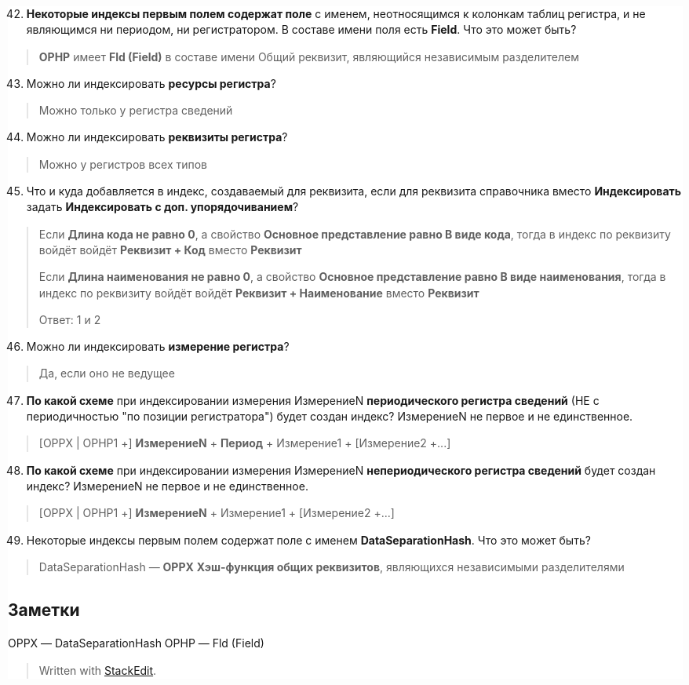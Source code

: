 42. **Некоторые индексы первым полем содержат поле** с именем, неотносящимся к колонкам таблиц регистра, и не являющимся ни периодом, ни регистратором. В составе имени поля есть **Field**. Что это может быть?
> **ОРНР** имеет **Fld (Field)** в составе имени
> Общий реквизит, являющийся независимым разделителем

43. Можно ли индексировать **ресурсы регистра**?
> Можно только у регистра сведений

44. Можно ли индексировать **реквизиты регистра**?
> Можно у регистров всех типов

45. Что и куда добавляется в индекс, создаваемый для реквизита, если для реквизита справочника вместо **Индексировать** задать **Индексировать с доп. упорядочиванием**?
> Если **Длина кода не равно 0**, а свойство **Основное представление равно В виде кода**, тогда в индекс по реквизиту войдёт войдёт **Реквизит + Код** вместо **Реквизит**
> 
> Если **Длина наименования не равно 0**, а свойство **Основное представление равно В виде наименования**, тогда в индекс по реквизиту войдёт войдёт **Реквизит + Наименование** вместо **Реквизит**
> 
> Ответ: 1 и 2

46. Можно ли индексировать **измерение регистра**?
> Да, если оно не ведущее

47. **По какой схеме** при индексировании измерения ИзмерениеN **периодического регистра сведений** (НЕ с периодичностью "по позиции регистратора") будет создан индекс? ИзмерениеN не первое и не единственное.
> [ОРРХ | ОРНР1 +] **ИзмерениеN** + **Период** + Измерение1 + [Измерение2 +...]

48. **По какой схеме** при индексировании измерения ИзмерениеN **непериодического регистра сведений** будет создан индекс? ИзмерениеN не первое и не единственное.
> [ОРРХ | ОРНР1 +] **ИзмерениеN** + Измерение1 + [Измерение2 +...]

49. Некоторые индексы первым полем содержат поле с именем **DataSeparationHash**. Что это может быть?
> DataSeparationHash — **ОРРХ**
> **Хэш-функция общих реквизитов**, являющихся независимыми разделителями

## Заметки
ОРРХ — DataSeparationHash
ОРНР — Fld (Field)




























> Written with [StackEdit](https://stackedit.io/).

